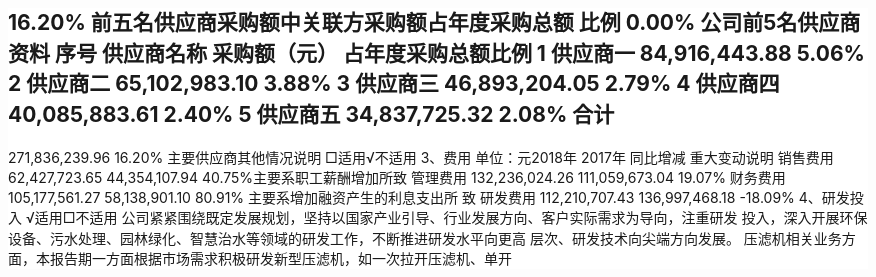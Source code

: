 16.20%
前五名供应商采购额中关联方采购额占年度采购总额
比例
0.00%
公司前5名供应商资料
序号
供应商名称
采购额（元）
占年度采购总额比例
1
供应商一
84,916,443.88
5.06%
2
供应商二
65,102,983.10
3.88%
3
供应商三
46,893,204.05
2.79%
4
供应商四
40,085,883.61
2.40%
5
供应商五
34,837,725.32
2.08%
合计
--
271,836,239.96
16.20%
主要供应商其他情况说明
□适用√不适用
3、费用
单位：元2018年
2017年
同比增减
重大变动说明
销售费用
62,427,723.65
44,354,107.94
40.75%主要系职工薪酬增加所致
管理费用
132,236,024.26
111,059,673.04
19.07%
财务费用
105,177,561.27
58,138,901.10
80.91%
主要系增加融资产生的利息支出所
致
研发费用
112,210,707.43
136,997,468.18
-18.09%
4、研发投入
√适用□不适用
公司紧紧围绕既定发展规划，坚持以国家产业引导、行业发展方向、客户实际需求为导向，注重研发
投入，深入开展环保设备、污水处理、园林绿化、智慧治水等领域的研发工作，不断推进研发水平向更高
层次、研发技术向尖端方向发展。
压滤机相关业务方面，本报告期一方面根据市场需求积极研发新型压滤机，如一次拉开压滤机、单开